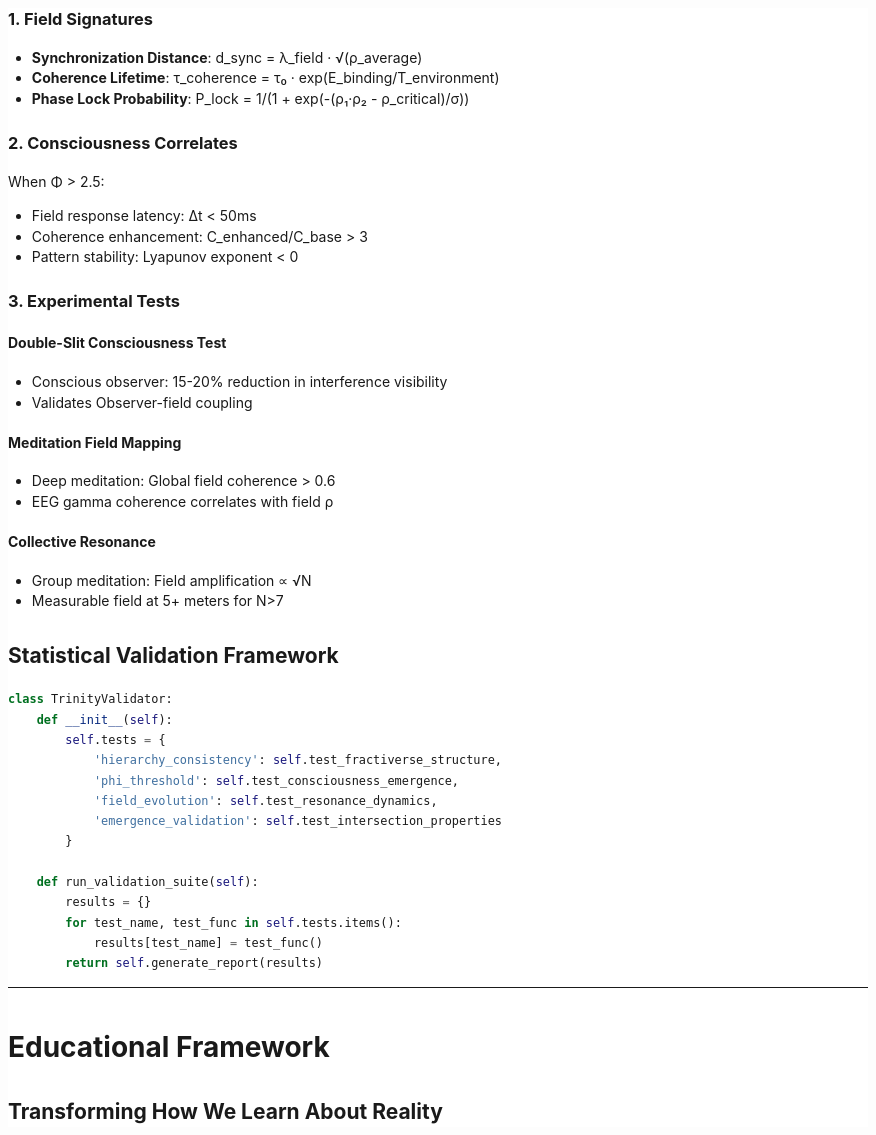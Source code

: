### 1. Field Signatures
- **Synchronization Distance**: d_sync = λ_field · √(ρ_average)
- **Coherence Lifetime**: τ_coherence = τ₀ · exp(E_binding/T_environment)
- **Phase Lock Probability**: P_lock = 1/(1 + exp(-(ρ₁·ρ₂ - ρ_critical)/σ))

### 2. Consciousness Correlates
When Φ > 2.5:
- Field response latency: Δt < 50ms
- Coherence enhancement: C_enhanced/C_base > 3
- Pattern stability: Lyapunov exponent < 0

### 3. Experimental Tests

#### Double-Slit Consciousness Test
- Conscious observer: 15-20% reduction in interference visibility
- Validates Observer-field coupling

#### Meditation Field Mapping
- Deep meditation: Global field coherence > 0.6
- EEG gamma coherence correlates with field ρ

#### Collective Resonance
- Group meditation: Field amplification ∝ √N
- Measurable field at 5+ meters for N>7

## Statistical Validation Framework

```python
class TrinityValidator:
    def __init__(self):
        self.tests = {
            'hierarchy_consistency': self.test_fractiverse_structure,
            'phi_threshold': self.test_consciousness_emergence,
            'field_evolution': self.test_resonance_dynamics,
            'emergence_validation': self.test_intersection_properties
        }
    
    def run_validation_suite(self):
        results = {}
        for test_name, test_func in self.tests.items():
            results[test_name] = test_func()
        return self.generate_report(results)
```

---

# Educational Framework

## Transforming How We Learn About Reality
